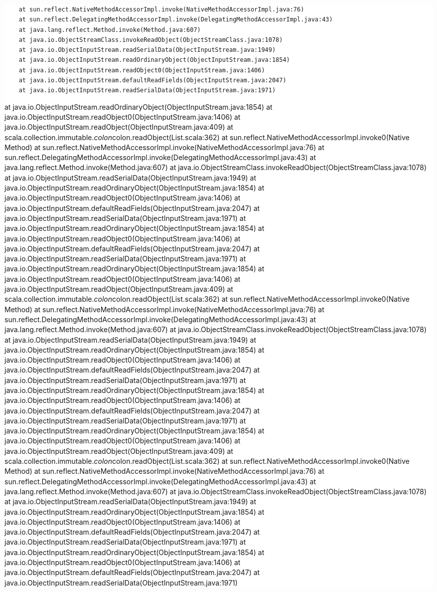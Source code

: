         at sun.reflect.NativeMethodAccessorImpl.invoke(NativeMethodAccessorImpl.java:76)
        at sun.reflect.DelegatingMethodAccessorImpl.invoke(DelegatingMethodAccessorImpl.java:43)
        at java.lang.reflect.Method.invoke(Method.java:607)
        at java.io.ObjectStreamClass.invokeReadObject(ObjectStreamClass.java:1078)
        at java.io.ObjectInputStream.readSerialData(ObjectInputStream.java:1949)
        at java.io.ObjectInputStream.readOrdinaryObject(ObjectInputStream.java:1854)
        at java.io.ObjectInputStream.readObject0(ObjectInputStream.java:1406)
        at java.io.ObjectInputStream.defaultReadFields(ObjectInputStream.java:2047)
        at java.io.ObjectInputStream.readSerialData(ObjectInputStream.java:1971)

at java.io.ObjectInputStream.readOrdinaryObject(ObjectInputStream.java:1854)
        at java.io.ObjectInputStream.readObject0(ObjectInputStream.java:1406)
        at java.io.ObjectInputStream.readObject(ObjectInputStream.java:409)
        at scala.collection.immutable.$colon$colon.readObject(List.scala:362)
        at sun.reflect.NativeMethodAccessorImpl.invoke0(Native Method)
        at sun.reflect.NativeMethodAccessorImpl.invoke(NativeMethodAccessorImpl.java:76)
        at sun.reflect.DelegatingMethodAccessorImpl.invoke(DelegatingMethodAccessorImpl.java:43)
        at java.lang.reflect.Method.invoke(Method.java:607)
        at java.io.ObjectStreamClass.invokeReadObject(ObjectStreamClass.java:1078)
        at java.io.ObjectInputStream.readSerialData(ObjectInputStream.java:1949)
        at java.io.ObjectInputStream.readOrdinaryObject(ObjectInputStream.java:1854)
        at java.io.ObjectInputStream.readObject0(ObjectInputStream.java:1406)
        at java.io.ObjectInputStream.defaultReadFields(ObjectInputStream.java:2047)
        at java.io.ObjectInputStream.readSerialData(ObjectInputStream.java:1971)
        at java.io.ObjectInputStream.readOrdinaryObject(ObjectInputStream.java:1854)
        at java.io.ObjectInputStream.readObject0(ObjectInputStream.java:1406)
        at java.io.ObjectInputStream.defaultReadFields(ObjectInputStream.java:2047)
        at java.io.ObjectInputStream.readSerialData(ObjectInputStream.java:1971)
        at java.io.ObjectInputStream.readOrdinaryObject(ObjectInputStream.java:1854)
        at java.io.ObjectInputStream.readObject0(ObjectInputStream.java:1406)
        at java.io.ObjectInputStream.readObject(ObjectInputStream.java:409)
        at scala.collection.immutable.$colon$colon.readObject(List.scala:362)
        at sun.reflect.NativeMethodAccessorImpl.invoke0(Native Method)
        at sun.reflect.NativeMethodAccessorImpl.invoke(NativeMethodAccessorImpl.java:76)
        at sun.reflect.DelegatingMethodAccessorImpl.invoke(DelegatingMethodAccessorImpl.java:43)
        at java.lang.reflect.Method.invoke(Method.java:607)
        at java.io.ObjectStreamClass.invokeReadObject(ObjectStreamClass.java:1078)
        at java.io.ObjectInputStream.readSerialData(ObjectInputStream.java:1949)
        at java.io.ObjectInputStream.readOrdinaryObject(ObjectInputStream.java:1854)
        at java.io.ObjectInputStream.readObject0(ObjectInputStream.java:1406)
        at java.io.ObjectInputStream.defaultReadFields(ObjectInputStream.java:2047)
        at java.io.ObjectInputStream.readSerialData(ObjectInputStream.java:1971)
        at java.io.ObjectInputStream.readOrdinaryObject(ObjectInputStream.java:1854)
        at java.io.ObjectInputStream.readObject0(ObjectInputStream.java:1406)
        at java.io.ObjectInputStream.defaultReadFields(ObjectInputStream.java:2047)
        at java.io.ObjectInputStream.readSerialData(ObjectInputStream.java:1971)
        at java.io.ObjectInputStream.readOrdinaryObject(ObjectInputStream.java:1854)
        at java.io.ObjectInputStream.readObject0(ObjectInputStream.java:1406)
        at java.io.ObjectInputStream.readObject(ObjectInputStream.java:409)
        at scala.collection.immutable.$colon$colon.readObject(List.scala:362)
        at sun.reflect.NativeMethodAccessorImpl.invoke0(Native Method)
        at sun.reflect.NativeMethodAccessorImpl.invoke(NativeMethodAccessorImpl.java:76)
        at sun.reflect.DelegatingMethodAccessorImpl.invoke(DelegatingMethodAccessorImpl.java:43)
        at java.lang.reflect.Method.invoke(Method.java:607)
        at java.io.ObjectStreamClass.invokeReadObject(ObjectStreamClass.java:1078)
        at java.io.ObjectInputStream.readSerialData(ObjectInputStream.java:1949)
        at java.io.ObjectInputStream.readOrdinaryObject(ObjectInputStream.java:1854)
        at java.io.ObjectInputStream.readObject0(ObjectInputStream.java:1406)
        at java.io.ObjectInputStream.defaultReadFields(ObjectInputStream.java:2047)
        at java.io.ObjectInputStream.readSerialData(ObjectInputStream.java:1971)
        at java.io.ObjectInputStream.readOrdinaryObject(ObjectInputStream.java:1854)
        at java.io.ObjectInputStream.readObject0(ObjectInputStream.java:1406)
        at java.io.ObjectInputStream.defaultReadFields(ObjectInputStream.java:2047)
        at java.io.ObjectInputStream.readSerialData(ObjectInputStream.java:1971)
